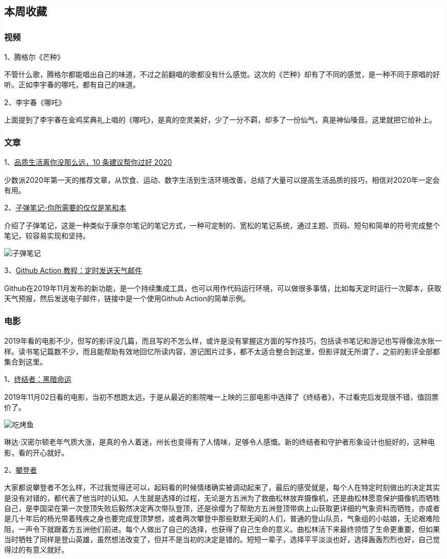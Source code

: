 ## 本周收藏

### 视频

1、腾格尔《芒种》

不管什么歌，腾格尔都能唱出自己的味道，不过之前翻唱的歌都没有什么感觉。这次的《芒种》却有了不同的感觉，是一种不同于原唱的好听。正如李宇春的哪吒，都有自己的味道。

<iframe src="//player.bilibili.com/player.html?aid=80929385&bvid=BV1uJ411e7ir&cid=138506976&page=1&high_quality=1" width="100%" height="500" scrolling="no" border="0" frameborder="no" framespacing="0" allowfullscreen="true"> </iframe>

2、李宇春《哪吒》

上面提到了李宇春在金鸡奖典礼上唱的《哪吒》，是真的空灵美好，少了一分不羁，却多了一份仙气，真是神仙嗓音。这里就把它给补上。

<iframe src="//player.bilibili.com/player.html?aid=76772031&bvid=BV1DJ411d7Hh&cid=131308300&page=1&high_quality=1" width="100%" height="500" scrolling="no" border="0" frameborder="no" framespacing="0" allowfullscreen="true"> </iframe>

### 文章

1、[品质生活离你没那么远，10 条建议帮你过好 2020](https://sspai.com/post/58090)

少数派2020年第一天的推荐文章，从饮食、运动、数字生活到生活环境改善，总结了大量可以提高生活品质的技巧，相信对2020年一定会有用。

2、[子弹笔记-你所需要的仅仅是笔和本](https://sspai.com/post/39340)

介绍了子弹笔记，这是一种类似于康奈尔笔记的笔记方式，一种可定制的、宽松的笔记系统，通过主题、页码、短句和简单的符号完成整个笔记，较容易实现和坚持。

![子弹笔记](https://picped-1301226557.cos.ap-beijing.myqcloud.com/ZK_20200103_子弹笔记.jpg)

3、[Github Action 教程：定时发送天气邮件](http://www.ruanyifeng.com/blog/2019/12/github_actions.html)

Github在2019年11月发布的新功能，是一个持续集成工具，也可以用作代码运行环境，可以做很多事情，比如每天定时运行一次脚本，获取天气预报，然后发送电子邮件，链接中是一个使用Github Action的简单示例。

### 电影

2019年看的电影不少，但写的影评没几篇，而且写的不怎么样，或许是没有掌握这方面的写作技巧，包括读书笔记和游记也写得像流水账一样。读书笔记篇数不少，而且能帮助有效地回忆所读内容，游记图片过多，都不太适合整合到这里，但影评就无所谓了，之前的影评全部都集合到这里。

1、[终结者：黑暗命运](https://movie.douban.com/subject/27109633/)

2019年11月02日看的电影，当初不想跑太远，于是从最近的影院唯一上映的三部电影中选择了《终结者》，不过看完后发现很不错，值回票价了。

![吃烤鱼](https://picped-1301226557.cos.ap-beijing.myqcloud.com/ZK_20200103_终结者黑暗命运.jpg)



琳达·汉密尔顿老年气质大涨，是真的令人着迷，州长也变得有了人情味，足够令人感慨。新的终结者和守护者形象设计也挺好的，这种电影，看的开心就好。

2、[攀登者](https://movie.douban.com/subject/30413052/)

大家都说攀登者不怎么样，不过我觉得还可以，起码看的时候情绪确实被调动起来了，最后的感受就是，每个人在特定时刻做出的决定其实是没有对错的，都代表了他当时的认知。人生就是选择的过程，无论是方五洲为了救曲松林放弃摄像机，还是曲松林愿意保护摄像机而牺牲自己，是李国梁在第一次登顶失败后毅然决定再次带队登顶，还是徐缨为了帮助方五洲登顶带病上山获取更详细的气象资料而牺牲，亦或者是几十年后的杨光带着残疾之身也要完成登顶梦想，或者两次攀登中那些默默无闻的人们，普通的登山队员，气象组的小姑娘，无论艰难险阻，一声令下就跟着方五洲他们前进。每个人做出了自己的选择，也获得了自己生命的意义。曲松林活下来最终领悟了生命更重要，但如果当时牺牲了同样是登山英雄，虽然想法改变了，但并不是当初的决定是错的。短短一辈子，选择平平淡淡也好，选择轰轰烈烈也好，自己觉得过的有意义就好。
